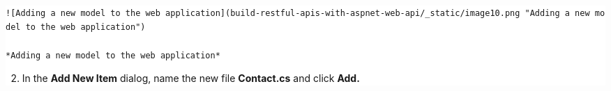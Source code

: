     ![Adding a new model to the web application](build-restful-apis-with-aspnet-web-api/_static/image10.png "Adding a new model to the web application")

    *Adding a new model to the web application*
2. In the **Add New Item** dialog, name the new file **Contact.cs** and click **Add.**

